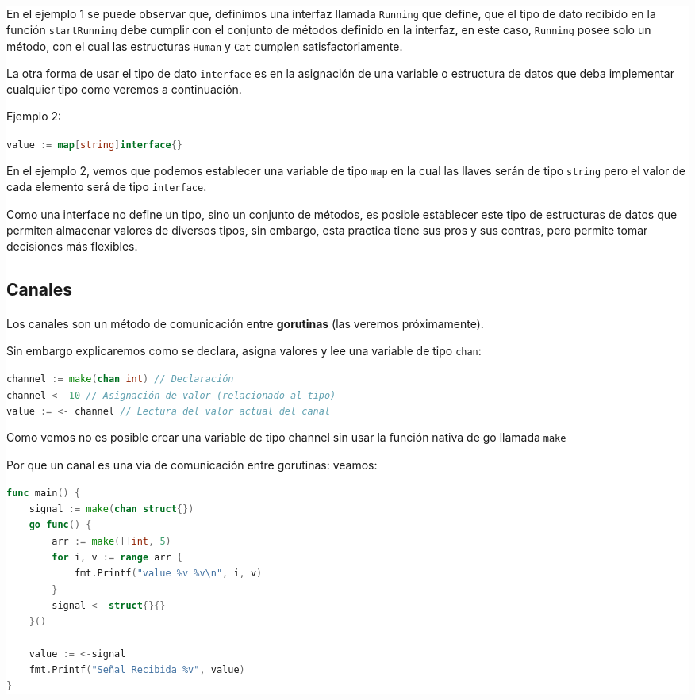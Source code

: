En el ejemplo 1 se puede observar que, definimos una interfaz llamada
`Running` que define, que el tipo de dato recibido en la función `startRunning` debe cumplir con el conjunto de métodos definido en la
interfaz, en este caso, `Running` posee solo un método, con el cual las
estructuras `Human` y `Cat` cumplen satisfactoriamente.

La otra forma de usar el tipo de dato `interface` es en la asignación de
una variable o estructura de datos que deba implementar cualquier tipo
como veremos a continuación.

Ejemplo 2:

```go
value := map[string]interface{}
```

En el ejemplo 2, vemos que podemos establecer una variable de tipo `map`
en la cual las llaves serán de tipo `string` pero el valor de cada
elemento será de tipo `interface`.

Como una interface no define un tipo, sino un conjunto de métodos, es
posible establecer este tipo de estructuras de datos que permiten
almacenar valores de diversos tipos, sin embargo, esta practica tiene sus pros y sus contras, pero permite tomar decisiones más flexibles.
## Canales

Los canales son un método de comunicación entre **gorutinas** (las veremos próximamente).

Sin embargo explicaremos como se declara, asigna valores y lee una variable de tipo `chan`:

```go
channel := make(chan int) // Declaración
channel <- 10 // Asignación de valor (relacionado al tipo)
value := <- channel // Lectura del valor actual del canal
```

Como vemos no es posible crear una variable de tipo channel sin usar la función nativa de go llamada `make`

Por que un canal es una vía de comunicación entre gorutinas:
veamos: 

```go
func main() {
	signal := make(chan struct{})
	go func() {
		arr := make([]int, 5)
		for i, v := range arr {
			fmt.Printf("value %v %v\n", i, v)
		}
		signal <- struct{}{}
	}()

	value := <-signal
	fmt.Printf("Señal Recibida %v", value)
}
```
